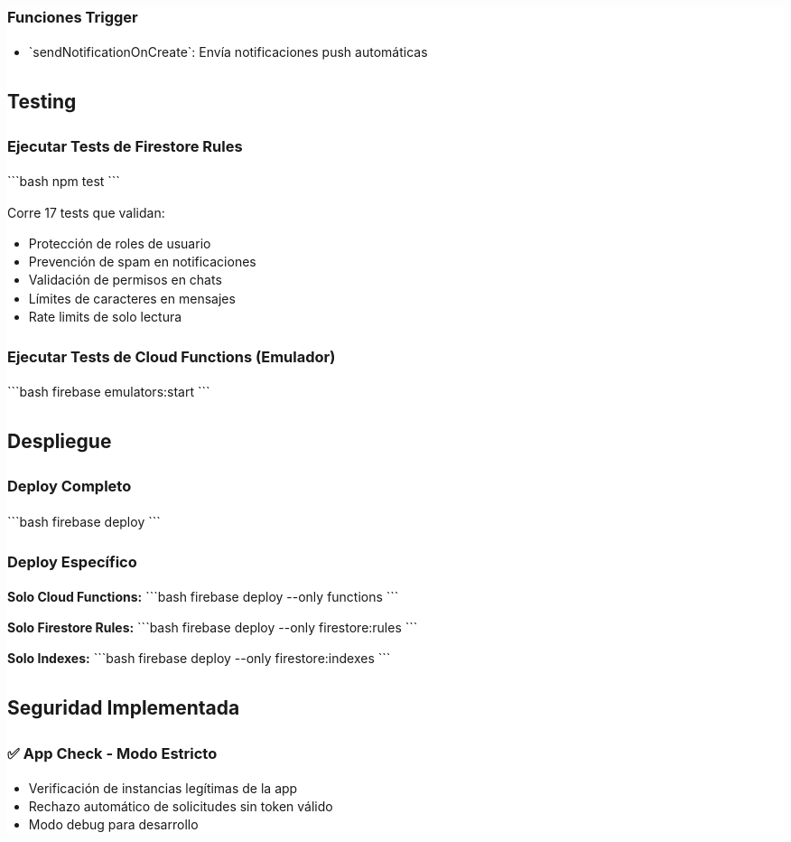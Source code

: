 ### Funciones Trigger
- \`sendNotificationOnCreate\`: Envía notificaciones push automáticas

## Testing

### Ejecutar Tests de Firestore Rules
\`\`\`bash
npm test
\`\`\`

Corre 17 tests que validan:
- Protección de roles de usuario
- Prevención de spam en notificaciones
- Validación de permisos en chats
- Límites de caracteres en mensajes
- Rate limits de solo lectura

### Ejecutar Tests de Cloud Functions (Emulador)
\`\`\`bash
firebase emulators:start
\`\`\`

## Despliegue

### Deploy Completo
\`\`\`bash
firebase deploy
\`\`\`

### Deploy Específico

**Solo Cloud Functions:**
\`\`\`bash
firebase deploy --only functions
\`\`\`

**Solo Firestore Rules:**
\`\`\`bash
firebase deploy --only firestore:rules
\`\`\`

**Solo Indexes:**
\`\`\`bash
firebase deploy --only firestore:indexes
\`\`\`

## Seguridad Implementada

### ✅ App Check - Modo Estricto
- Verificación de instancias legítimas de la app
- Rechazo automático de solicitudes sin token válido
- Modo debug para desarrollo
